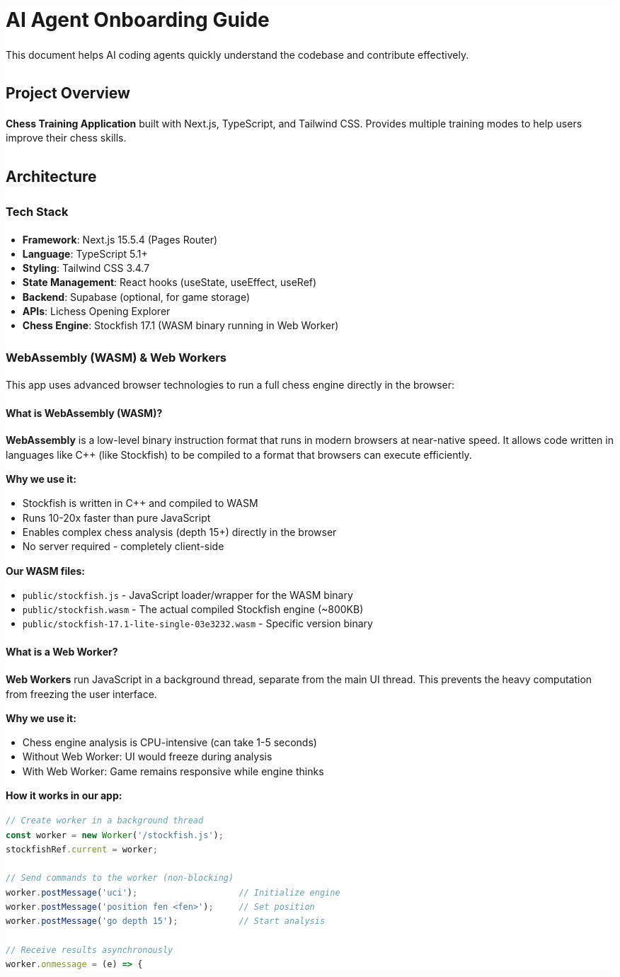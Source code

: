 # AI Agent Onboarding Guide

This document helps AI coding agents quickly understand the codebase and contribute effectively.

## Project Overview

**Chess Training Application** built with Next.js, TypeScript, and Tailwind CSS. Provides multiple training modes to help users improve their chess skills.

## Architecture

### Tech Stack
- **Framework**: Next.js 15.5.4 (Pages Router)
- **Language**: TypeScript 5.1+
- **Styling**: Tailwind CSS 3.4.7
- **State Management**: React hooks (useState, useEffect, useRef)
- **Backend**: Supabase (optional, for game storage)
- **APIs**: Lichess Opening Explorer
- **Chess Engine**: Stockfish 17.1 (WASM binary running in Web Worker)

### WebAssembly (WASM) & Web Workers

This app uses advanced browser technologies to run a full chess engine directly in the browser:

#### What is WebAssembly (WASM)?

**WebAssembly** is a low-level binary instruction format that runs in modern browsers at near-native speed. It allows code written in languages like C++ (like Stockfish) to be compiled to a format that browsers can execute efficiently.

**Why we use it:**
- Stockfish is written in C++ and compiled to WASM
- Runs 10-20x faster than pure JavaScript
- Enables complex chess analysis (depth 15+) directly in the browser
- No server required - completely client-side

**Our WASM files:**
- `public/stockfish.js` - JavaScript loader/wrapper for the WASM binary
- `public/stockfish.wasm` - The actual compiled Stockfish engine (~800KB)
- `public/stockfish-17.1-lite-single-03e3232.wasm` - Specific version binary

#### What is a Web Worker?

**Web Workers** run JavaScript in a background thread, separate from the main UI thread. This prevents the heavy computation from freezing the user interface.

**Why we use it:**
- Chess engine analysis is CPU-intensive (can take 1-5 seconds)
- Without Web Worker: UI would freeze during analysis
- With Web Worker: Game remains responsive while engine thinks

**How it works in our app:**
```typescript
// Create worker in a background thread
const worker = new Worker('/stockfish.js');
stockfishRef.current = worker;

// Send commands to the worker (non-blocking)
worker.postMessage('uci');                    // Initialize engine
worker.postMessage('position fen <fen>');     // Set position
worker.postMessage('go depth 15');            // Start analysis

// Receive results asynchronously
worker.onmessage = (e) => {
```